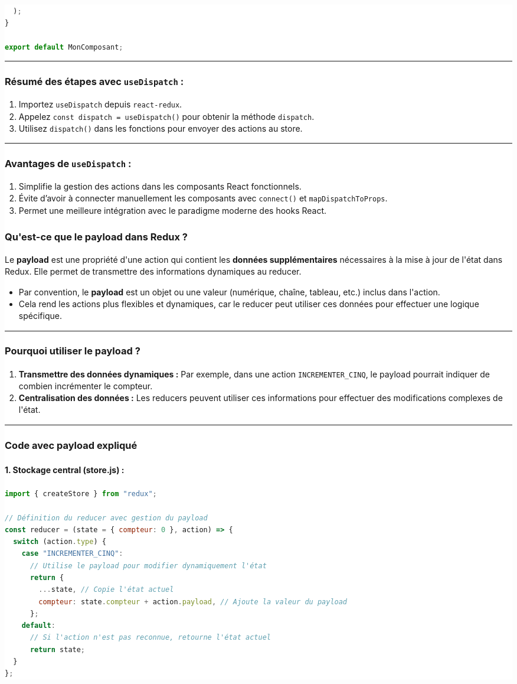 ```jsx
  );
}

export default MonComposant;
```

---

### **Résumé des étapes avec `useDispatch` :**

1. Importez `useDispatch` depuis `react-redux`.
2. Appelez `const dispatch = useDispatch()` pour obtenir la méthode `dispatch`.
3. Utilisez `dispatch()` dans les fonctions pour envoyer des actions au store.

---

### **Avantages de `useDispatch` :**

1. Simplifie la gestion des actions dans les composants React fonctionnels.
2. Évite d’avoir à connecter manuellement les composants avec `connect()` et `mapDispatchToProps`.
3. Permet une meilleure intégration avec le paradigme moderne des hooks React.

### **Qu'est-ce que le payload dans Redux ?**

Le **payload** est une propriété d'une action qui contient les **données supplémentaires** nécessaires à la mise à jour de l'état dans Redux. Elle permet de transmettre des informations dynamiques au reducer.

- Par convention, le **payload** est un objet ou une valeur (numérique, chaîne, tableau, etc.) inclus dans l'action.
- Cela rend les actions plus flexibles et dynamiques, car le reducer peut utiliser ces données pour effectuer une logique spécifique.

---

### **Pourquoi utiliser le payload ?**

1. **Transmettre des données dynamiques :** Par exemple, dans une action `INCREMENTER_CINQ`, le payload pourrait indiquer de combien incrémenter le compteur.
2. **Centralisation des données :** Les reducers peuvent utiliser ces informations pour effectuer des modifications complexes de l'état.

---

### **Code avec payload expliqué**

#### **1. Stockage central (store.js) :**

```jsx
import { createStore } from "redux";

// Définition du reducer avec gestion du payload
const reducer = (state = { compteur: 0 }, action) => {
  switch (action.type) {
    case "INCREMENTER_CINQ":
      // Utilise le payload pour modifier dynamiquement l'état
      return {
        ...state, // Copie l'état actuel
        compteur: state.compteur + action.payload, // Ajoute la valeur du payload
      };
    default:
      // Si l'action n'est pas reconnue, retourne l'état actuel
      return state;
  }
};

```